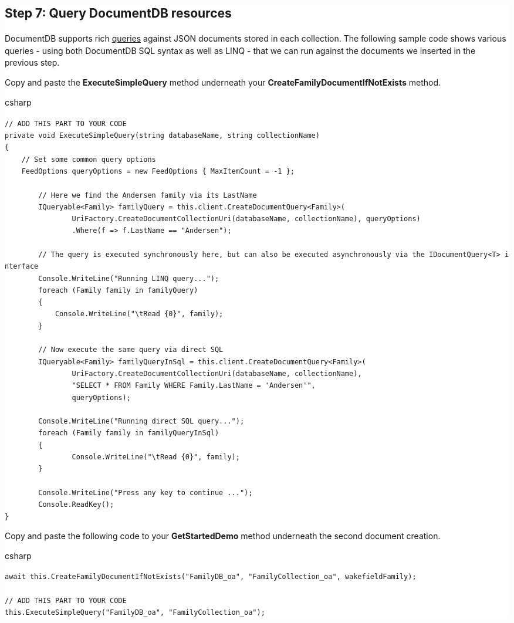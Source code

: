 ## <a id="Query"></a>Step 7: Query DocumentDB resources
DocumentDB supports rich [queries](/documentation/articles/documentdb-sql-query/) against JSON documents stored in each collection.  The following sample code shows various queries - using both DocumentDB SQL syntax as well as LINQ - that we can run against the documents we inserted in the previous step.

Copy and paste the **ExecuteSimpleQuery** method underneath your **CreateFamilyDocumentIfNotExists** method.

csharp

	// ADD THIS PART TO YOUR CODE
	private void ExecuteSimpleQuery(string databaseName, string collectionName)
	{
	    // Set some common query options
	    FeedOptions queryOptions = new FeedOptions { MaxItemCount = -1 };

	        // Here we find the Andersen family via its LastName
	        IQueryable<Family> familyQuery = this.client.CreateDocumentQuery<Family>(
	                UriFactory.CreateDocumentCollectionUri(databaseName, collectionName), queryOptions)
	                .Where(f => f.LastName == "Andersen");

	        // The query is executed synchronously here, but can also be executed asynchronously via the IDocumentQuery<T> interface
	        Console.WriteLine("Running LINQ query...");
	        foreach (Family family in familyQuery)
	        {
	            Console.WriteLine("\tRead {0}", family);
	        }

	        // Now execute the same query via direct SQL
	        IQueryable<Family> familyQueryInSql = this.client.CreateDocumentQuery<Family>(
	                UriFactory.CreateDocumentCollectionUri(databaseName, collectionName),
	                "SELECT * FROM Family WHERE Family.LastName = 'Andersen'",
	                queryOptions);

	        Console.WriteLine("Running direct SQL query...");
	        foreach (Family family in familyQueryInSql)
	        {
	                Console.WriteLine("\tRead {0}", family);
	        }

	        Console.WriteLine("Press any key to continue ...");
	        Console.ReadKey();
	}


Copy and paste the following code to your **GetStartedDemo** method underneath the second document creation.

csharp

	await this.CreateFamilyDocumentIfNotExists("FamilyDB_oa", "FamilyCollection_oa", wakefieldFamily);

	// ADD THIS PART TO YOUR CODE
	this.ExecuteSimpleQuery("FamilyDB_oa", "FamilyCollection_oa");

